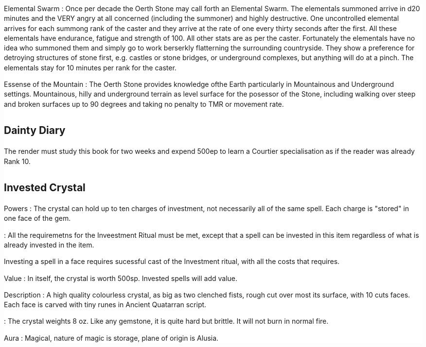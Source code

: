 Elemental Swarm
: Once per decade the Oerth Stone may call forth an Elemental Swarm.
The elementals summoned arrive in d20 minutes and the VERY angry at
all concerned (including the summoner) and highly destructive.  One
uncontrolled elemental arrives for each summong rank of the caster and
they arrive at the rate of one every thirty seconds after the first.
All these elementals have endurance, fatigue and strength of 100.  All
other stats are as per the caster.  Fortunately the elementals have no
idea who summoned them and simply go to work berserkly flatterning the
surrounding countryside.  They show a preference for detroying
structures of stone first, e.g. castles or stone bridges, or
underground complexes, but anything will do at a pinch.  The
elementals stay for 10 minutes per rank for the caster.

Essense of the Mountain
: The Oerth Stone provides knowledge ofthe Earth particularly in
Mountainous and Underground settings.  Mountainous, hilly and
underground terrain as level surface for the posessor of the Stone,
including walking over steep and broken surfaces up to 90 degrees and
taking no penalty to TMR or movement rate.

## Dainty Diary

The render must study this book for two weeks and expend 500ep to
learn a Courtier specialisation as if the reader was already Rank 10.

## Invested Crystal

Powers
: The crystal can hold up to ten charges of investment, not necessarily
all of the same spell.  Each charge is "stored" in one face of the
gem.

: All the requiremetns for the Inveestment Ritual must be met, except
that a spell can be invested in this item regardless of what is
already invested in the item.

Investing a spell in a face requires sucessful cast of the Investment
ritual, with all the costs that requires.

Value
: In itself, the crystal is worth 500sp.  Invested spells will add value.

Description
: A high quality colourless crystal, as big as two clenched fists, rough
cut over most its surface, with 10 cuts faces.  Each face is carved
with tiny runes in Ancient Quatarran script.

: The crystal weights 8 oz.  Like any gemstone, it is quite hard but
brittle.  It will not burn in normal fire.

Aura
: Magical, nature of magic is storage, plane of origin is Alusia.
